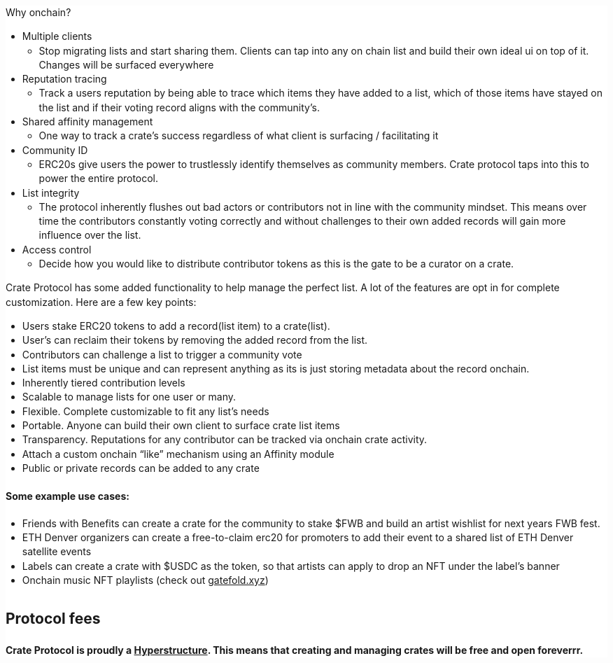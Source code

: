 Why onchain?
- Multiple clients
    - Stop migrating lists and start sharing them. Clients can tap into any on chain list and build their own ideal ui on top of it. Changes will be surfaced everywhere 
- Reputation tracing 
    - Track a users reputation by being able to trace which items they have added to a list, which of those items have stayed on the list and if their voting record aligns with the community’s. 
- Shared affinity management
    - One way to track a crate’s success regardless of what client is surfacing / facilitating it
- Community ID
    - ERC20s give users the power to trustlessly identify themselves as community members. Crate protocol taps into this to power the entire protocol. 
- List integrity 
    - The protocol inherently flushes out bad actors or contributors not in line with the community mindset. This means over time the contributors constantly voting correctly and without challenges to their own added records will gain more influence over the list. 
- Access control
    - Decide how you would like to distribute contributor tokens as this is the gate to be a curator on a crate. 

Crate Protocol has some added functionality to help manage the perfect list. A lot of the features are opt in for complete customization. Here are a few key points: 

- Users stake ERC20 tokens to add a record(list item) to a crate(list). 
- User’s can reclaim their tokens by removing the added record from the list. 
- Contributors can challenge a list to trigger a community vote
- List items must be unique and can represent anything as its is just storing metadata about the record onchain. 
- Inherently tiered contribution levels
- Scalable to manage lists for one user or many. 
- Flexible. Complete customizable to fit any list’s needs
- Portable. Anyone can build their own client to surface crate list items
- Transparency. Reputations for any contributor can be tracked via onchain crate activity.  
- Attach a custom onchain “like” mechanism using an Affinity module
- Public or private records can be added to any crate


#### Some example use cases: 
- Friends with Benefits can create a crate for the community to stake $FWB and build an artist wishlist for next years FWB fest. 
- ETH Denver organizers can create a free-to-claim erc20 for promoters to add their event to a shared list of ETH Denver satellite events
- Labels can create a crate with $USDC as the token, so that artists can apply to drop an NFT under the label’s banner
- Onchain music NFT playlists (check out [gatefold.xyz](https://dev.gatefold.xyz))

## Protocol fees
#### Crate Protocol is proudly a [Hyperstructure](https://zine.zora.co/issue/intergenerational-dynamics/hyperstructures-redux). This means that creating and managing crates will be free and open foreverrr.

